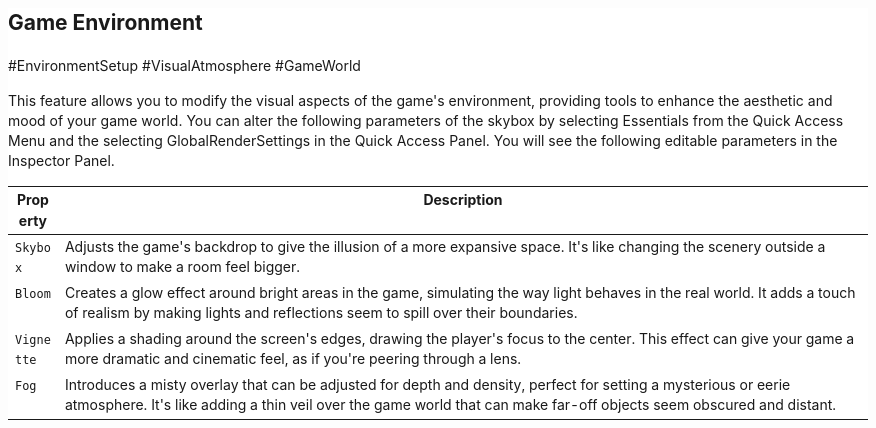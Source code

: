 ## Game Environment
#EnvironmentSetup #VisualAtmosphere #GameWorld

This feature allows you to modify the visual aspects of the game's environment, providing tools to enhance the aesthetic and mood of your game world. You can alter the following parameters of the skybox by selecting Essentials from the Quick Access Menu and the selecting GlobalRenderSettings in the Quick Access Panel. You will see the following editable parameters in the Inspector Panel.

| Property | Description |
|----------|-------------|
| `Skybox` | Adjusts the game's backdrop to give the illusion of a more expansive space. It's like changing the scenery outside a window to make a room feel bigger. |
| `Bloom`  | Creates a glow effect around bright areas in the game, simulating the way light behaves in the real world. It adds a touch of realism by making lights and reflections seem to spill over their boundaries. |
| `Vignette` | Applies a shading around the screen's edges, drawing the player's focus to the center. This effect can give your game a more dramatic and cinematic feel, as if you're peering through a lens. |
| `Fog`    | Introduces a misty overlay that can be adjusted for depth and density, perfect for setting a mysterious or eerie atmosphere. It's like adding a thin veil over the game world that can make far-off objects seem obscured and distant. |
